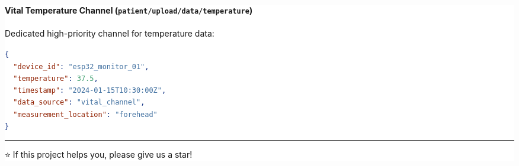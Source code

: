
#### Vital Temperature Channel (`patient/upload/data/temperature`)
Dedicated high-priority channel for temperature data:
```json
{
  "device_id": "esp32_monitor_01",
  "temperature": 37.5,
  "timestamp": "2024-01-15T10:30:00Z",
  "data_source": "vital_channel",
  "measurement_location": "forehead"
}
```

---

⭐ If this project helps you, please give us a star!
